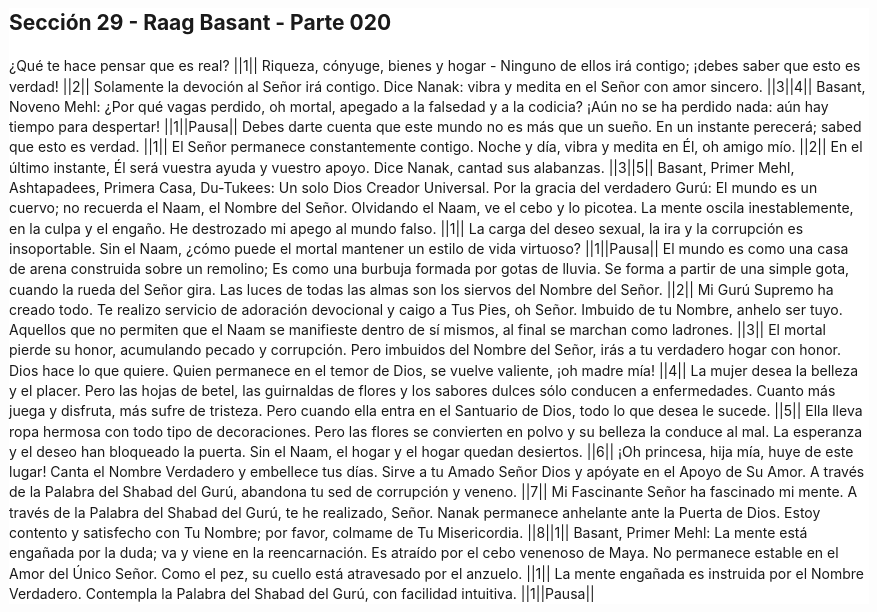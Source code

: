## Sección 29 - Raag Basant - Parte 020

¿Qué te hace pensar que es real? ||1||
Riqueza, cónyuge, bienes y hogar
\- Ninguno de ellos irá contigo; ¡debes saber que esto es verdad! ||2||
Solamente la devoción al Señor irá contigo.
Dice Nanak: vibra y medita en el Señor con amor sincero. ||3||4||
Basant, Noveno Mehl:
¿Por qué vagas perdido, oh mortal, apegado a la falsedad y a la codicia?
¡Aún no se ha perdido nada: aún hay tiempo para despertar! ||1||Pausa||
Debes darte cuenta que este mundo no es más que un sueño.
En un instante perecerá; sabed que esto es verdad. ||1||
El Señor permanece constantemente contigo.
Noche y día, vibra y medita en Él, oh amigo mío. ||2||
En el último instante, Él será vuestra ayuda y vuestro apoyo.
Dice Nanak, cantad sus alabanzas. ||3||5||
Basant, Primer Mehl, Ashtapadees, Primera Casa, Du-Tukees:
Un solo Dios Creador Universal. Por la gracia del verdadero Gurú:
El mundo es un cuervo; no recuerda el Naam, el Nombre del Señor.
Olvidando el Naam, ve el cebo y lo picotea.
La mente oscila inestablemente, en la culpa y el engaño.
He destrozado mi apego al mundo falso. ||1||
La carga del deseo sexual, la ira y la corrupción es insoportable.
Sin el Naam, ¿cómo puede el mortal mantener un estilo de vida virtuoso? ||1||Pausa||
El mundo es como una casa de arena construida sobre un remolino;
Es como una burbuja formada por gotas de lluvia.
Se forma a partir de una simple gota, cuando la rueda del Señor gira.
Las luces de todas las almas son los siervos del Nombre del Señor. ||2||
Mi Gurú Supremo ha creado todo.
Te realizo servicio de adoración devocional y caigo a Tus Pies, oh Señor.
Imbuido de tu Nombre, anhelo ser tuyo.
Aquellos que no permiten que el Naam se manifieste dentro de sí mismos, al final se marchan como ladrones. ||3||
El mortal pierde su honor, acumulando pecado y corrupción.
Pero imbuidos del Nombre del Señor, irás a tu verdadero hogar con honor.
Dios hace lo que quiere.
Quien permanece en el temor de Dios, se vuelve valiente, ¡oh madre mía! ||4||
La mujer desea la belleza y el placer.
Pero las hojas de betel, las guirnaldas de flores y los sabores dulces sólo conducen a enfermedades.
Cuanto más juega y disfruta, más sufre de tristeza.
Pero cuando ella entra en el Santuario de Dios, todo lo que desea le sucede. ||5||
Ella lleva ropa hermosa con todo tipo de decoraciones.
Pero las flores se convierten en polvo y su belleza la conduce al mal.
La esperanza y el deseo han bloqueado la puerta.
Sin el Naam, el hogar y el hogar quedan desiertos. ||6||
¡Oh princesa, hija mía, huye de este lugar!
Canta el Nombre Verdadero y embellece tus días.
Sirve a tu Amado Señor Dios y apóyate en el Apoyo de Su Amor.
A través de la Palabra del Shabad del Gurú, abandona tu sed de corrupción y veneno. ||7||
Mi Fascinante Señor ha fascinado mi mente.
A través de la Palabra del Shabad del Gurú, te he realizado, Señor.
Nanak permanece anhelante ante la Puerta de Dios.
Estoy contento y satisfecho con Tu Nombre; por favor, colmame de Tu Misericordia. ||8||1||
Basant, Primer Mehl:
La mente está engañada por la duda; va y viene en la reencarnación.
Es atraído por el cebo venenoso de Maya.
No permanece estable en el Amor del Único Señor.
Como el pez, su cuello está atravesado por el anzuelo. ||1||
La mente engañada es instruida por el Nombre Verdadero.
Contempla la Palabra del Shabad del Gurú, con facilidad intuitiva. ||1||Pausa||
